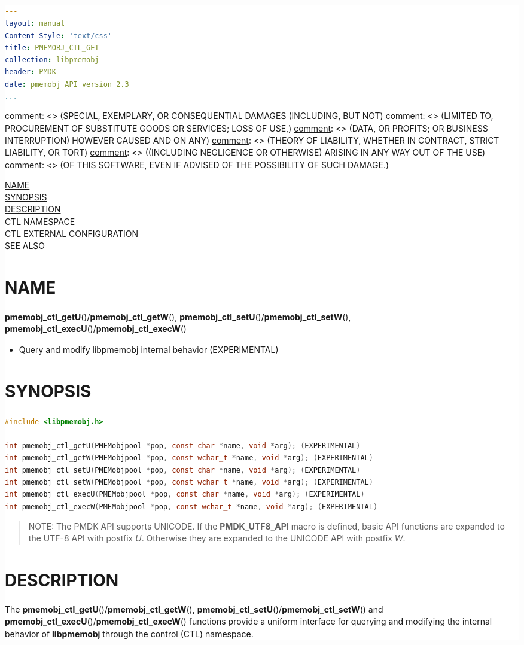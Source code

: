 ```yaml
---
layout: manual
Content-Style: 'text/css'
title: PMEMOBJ_CTL_GET
collection: libpmemobj
header: PMDK
date: pmemobj API version 2.3
...
```


[comment]: <> (Copyright 2017-2018, Intel Corporation)

[comment]: <> (Redistribution and use in source and binary forms, with or without)
[comment]: <> (modification, are permitted provided that the following conditions)
[comment]: <> (are met:)
[comment]: <> (    * Redistributions of source code must retain the above copyright)
[comment]: <> (      notice, this list of conditions and the following disclaimer.)
[comment]: <> (    * Redistributions in binary form must reproduce the above copyright)
[comment]: <> (      notice, this list of conditions and the following disclaimer in)
[comment]: <> (      the documentation and/or other materials provided with the)
[comment]: <> (      distribution.)
[comment]: <> (    * Neither the name of the copyright holder nor the names of its)
[comment]: <> (      contributors may be used to endorse or promote products derived)
[comment]: <> (      from this software without specific prior written permission.)

[comment]: <> (THIS SOFTWARE IS PROVIDED BY THE COPYRIGHT HOLDERS AND CONTRIBUTORS)
[comment]: <> ("AS IS" AND ANY EXPRESS OR IMPLIED WARRANTIES, INCLUDING, BUT NOT)
[comment]: <> (LIMITED TO, THE IMPLIED WARRANTIES OF MERCHANTABILITY AND FITNESS FOR)
[comment]: <> (A PARTICULAR PURPOSE ARE DISCLAIMED. IN NO EVENT SHALL THE COPYRIGHT)
[comment]: <> (OWNER OR CONTRIBUTORS BE LIABLE FOR ANY DIRECT, INDIRECT, INCIDENTAL,)
[comment]: <> (SPECIAL, EXEMPLARY, OR CONSEQUENTIAL DAMAGES (INCLUDING, BUT NOT)
[comment]: <> (LIMITED TO, PROCUREMENT OF SUBSTITUTE GOODS OR SERVICES; LOSS OF USE,)
[comment]: <> (DATA, OR PROFITS; OR BUSINESS INTERRUPTION) HOWEVER CAUSED AND ON ANY)
[comment]: <> (THEORY OF LIABILITY, WHETHER IN CONTRACT, STRICT LIABILITY, OR TORT)
[comment]: <> ((INCLUDING NEGLIGENCE OR OTHERWISE) ARISING IN ANY WAY OUT OF THE USE)
[comment]: <> (OF THIS SOFTWARE, EVEN IF ADVISED OF THE POSSIBILITY OF SUCH DAMAGE.)

[comment]: <> (pmemobj_ctl_get.3 -- man page for libpmemobj CTL)

[NAME](#name)<br />
[SYNOPSIS](#synopsis)<br />
[DESCRIPTION](#description)<br />
[CTL NAMESPACE](#ctl-namespace)<br />
[CTL EXTERNAL CONFIGURATION](#ctl-external-configuration)<br />
[SEE ALSO](#see-also)<br />


# NAME #

**pmemobj_ctl_getU**()/**pmemobj_ctl_getW**(),
**pmemobj_ctl_setU**()/**pmemobj_ctl_setW**(),
**pmemobj_ctl_execU**()/**pmemobj_ctl_execW**()
- Query and modify libpmemobj internal behavior (EXPERIMENTAL)


# SYNOPSIS #

```c
#include <libpmemobj.h>

int pmemobj_ctl_getU(PMEMobjpool *pop, const char *name, void *arg); (EXPERIMENTAL)
int pmemobj_ctl_getW(PMEMobjpool *pop, const wchar_t *name, void *arg); (EXPERIMENTAL)
int pmemobj_ctl_setU(PMEMobjpool *pop, const char *name, void *arg); (EXPERIMENTAL)
int pmemobj_ctl_setW(PMEMobjpool *pop, const wchar_t *name, void *arg); (EXPERIMENTAL)
int pmemobj_ctl_execU(PMEMobjpool *pop, const char *name, void *arg); (EXPERIMENTAL)
int pmemobj_ctl_execW(PMEMobjpool *pop, const wchar_t *name, void *arg); (EXPERIMENTAL)
```


>NOTE: The PMDK API supports UNICODE. If the **PMDK_UTF8_API** macro is
defined, basic API functions are expanded to the UTF-8 API with postfix *U*.
Otherwise they are expanded to the UNICODE API with postfix *W*.


# DESCRIPTION #

The **pmemobj_ctl_getU**()/**pmemobj_ctl_getW**(), **pmemobj_ctl_setU**()/**pmemobj_ctl_setW**() and **pmemobj_ctl_execU**()/**pmemobj_ctl_execW**()
functions provide a uniform interface for querying and modifying the internal
behavior of **libpmemobj** through the control (CTL) namespace.

